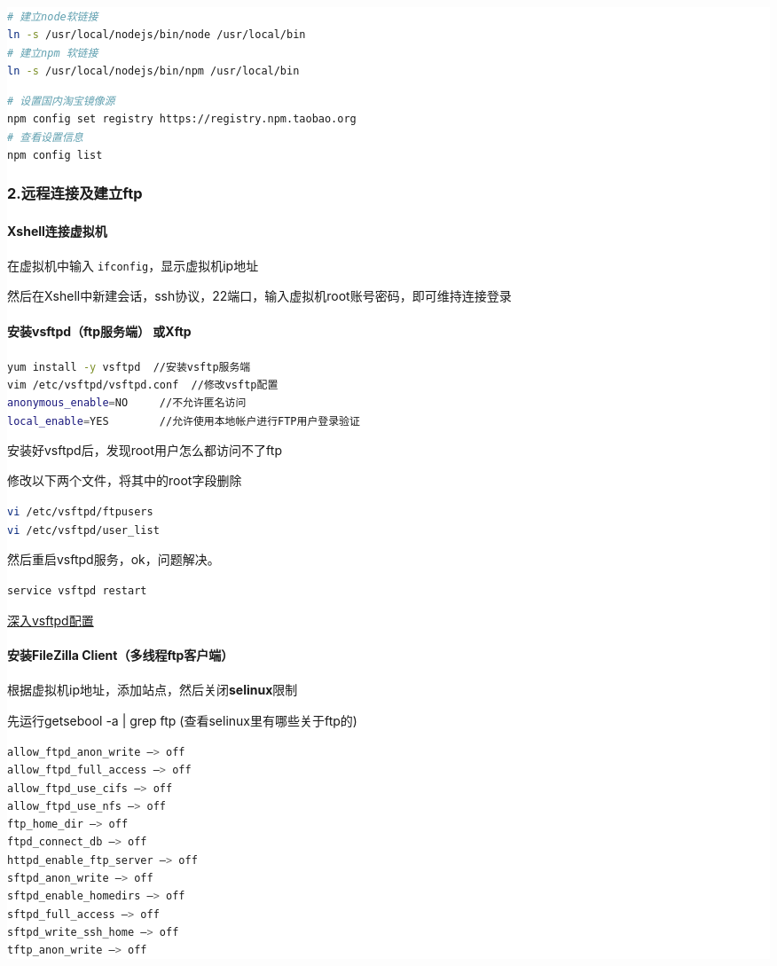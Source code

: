 ```bash
# 建立node软链接
ln -s /usr/local/nodejs/bin/node /usr/local/bin
# 建立npm 软链接
ln -s /usr/local/nodejs/bin/npm /usr/local/bin
```

```bash
# 设置国内淘宝镜像源
npm config set registry https://registry.npm.taobao.org
# 查看设置信息
npm config list
```



### 2.远程连接及建立ftp

#### Xshell连接虚拟机

在虚拟机中输入 `ifconfig`，显示虚拟机ip地址

然后在Xshell中新建会话，ssh协议，22端口，输入虚拟机root账号密码，即可维持连接登录



#### 安装vsftpd（ftp服务端） 或Xftp

```bash
yum install -y vsftpd  //安装vsftp服务端
vim /etc/vsftpd/vsftpd.conf  //修改vsftp配置
anonymous_enable=NO		//不允许匿名访问
local_enable=YES		//允许使用本地帐户进行FTP用户登录验证
```

安装好vsftpd后，发现root用户怎么都访问不了ftp

修改以下两个文件，将其中的root字段删除

```bash
vi /etc/vsftpd/ftpusers
vi /etc/vsftpd/user_list
```

然后重启vsftpd服务，ok，问题解决。 

```bash
service vsftpd restart
```

[深入vsftpd配置](./vsftpd)



#### 安装FileZilla Client（多线程ftp客户端）

根据虚拟机ip地址，添加站点，然后关闭**selinux**限制

先运行getsebool -a | grep ftp (查看selinux里有哪些关于ftp的)

```bash
allow_ftpd_anon_write –> off
allow_ftpd_full_access –> off
allow_ftpd_use_cifs –> off
allow_ftpd_use_nfs –> off
ftp_home_dir –> off
ftpd_connect_db –> off
httpd_enable_ftp_server –> off
sftpd_anon_write –> off
sftpd_enable_homedirs –> off
sftpd_full_access –> off
sftpd_write_ssh_home –> off
tftp_anon_write –> off
```
